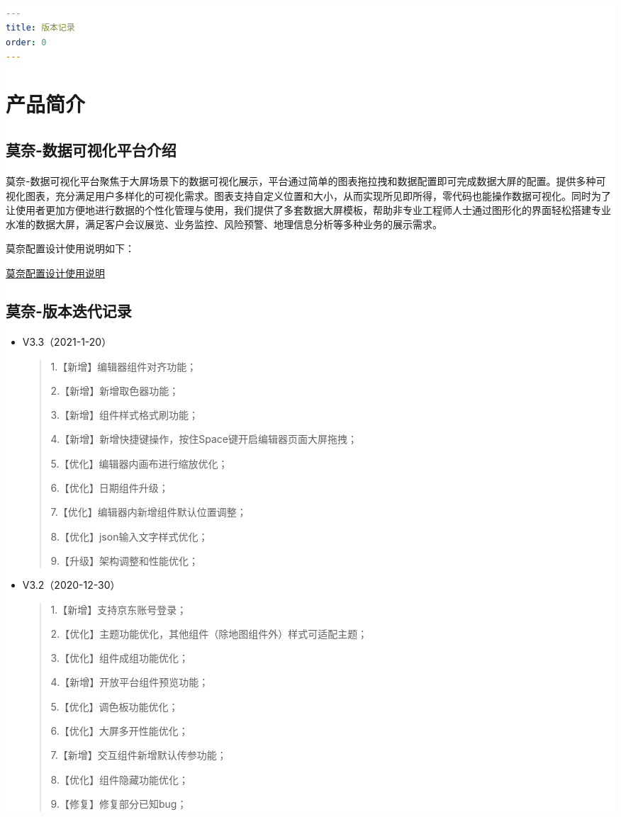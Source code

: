 ```yaml
---
title: 版本记录
order: 0
---
```



# 产品简介

## 莫奈-数据可视化平台介绍

莫奈-数据可视化平台聚焦于大屏场景下的数据可视化展示，平台通过简单的图表拖拉拽和数据配置即可完成数据大屏的配置。提供多种可视化图表，充分满足用户多样化的可视化需求。图表支持自定义位置和大小，从而实现所见即所得，零代码也能操作数据可视化。同时为了让使用者更加方便地进行数据的个性化管理与使用，我们提供了多套数据大屏模板，帮助非专业工程师人士通过图形化的界面轻松搭建专业水准的数据大屏，满足客户会议展览、业务监控、风险预警、地理信息分析等多种业务的展示需求。

莫奈配置设计使用说明如下：

[莫奈配置设计使用说明](https://storage.360buyimg.com/video-tutorial/monet-ui.pdf)

## 莫奈-版本迭代记录

* V3.3（2021-1-20）

  > 1.【新增】编辑器组件对齐功能；
  >
  > 2.【新增】新增取色器功能；
  >
  > 3.【新增】组件样式格式刷功能；
  >
  > 4.【新增】新增快捷键操作，按住Space键开启编辑器页面大屏拖拽；
  >
  > 5.【优化】编辑器内画布进行缩放优化；
  >
  > 6.【优化】日期组件升级；
  >
  > 7.【优化】编辑器内新增组件默认位置调整；
  >
  > 8.【优化】json输入文字样式优化；
  >
  > 9.【升级】架构调整和性能优化；

* V3.2（2020-12-30）

  > 1.【新增】支持京东账号登录；
  >
  > 2.【优化】主题功能优化，其他组件（除地图组件外）样式可适配主题；
  >
  > 3.【优化】组件成组功能优化；
  >
  > 4.【新增】开放平台组件预览功能；
  >
  > 5.【优化】调色板功能优化；
  >
  > 6.【优化】大屏多开性能优化；
  >
  > 7.【新增】交互组件新增默认传参功能；
  >
  > 8.【优化】组件隐藏功能优化；
  >
  > 9.【修复】修复部分已知bug；
